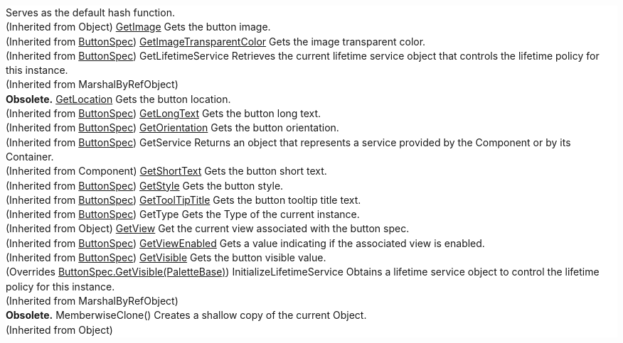 <td>Serves as the default hash function.<br />(Inherited from Object)</td></tr>
<tr>
<td><a href="635fde00-45dc-5ba8-e10c-99409fb15429.md">GetImage</a></td>
<td>Gets the button image.<br />(Inherited from <a href="5c226624-9ac8-d7c9-8a8d-31d5ff115dbd.md">ButtonSpec</a>)</td></tr>
<tr>
<td><a href="9daf75c9-7f2d-8f02-32fa-14d67ad1cb73.md">GetImageTransparentColor</a></td>
<td>Gets the image transparent color.<br />(Inherited from <a href="5c226624-9ac8-d7c9-8a8d-31d5ff115dbd.md">ButtonSpec</a>)</td></tr>
<tr>
<td>GetLifetimeService</td>
<td>Retrieves the current lifetime service object that controls the lifetime policy for this instance.<br />(Inherited from MarshalByRefObject)<br /><strong>Obsolete.</strong></td></tr>
<tr>
<td><a href="8f6332e5-e1d4-f339-bd00-e566c5539bbc.md">GetLocation</a></td>
<td>Gets the button location.<br />(Inherited from <a href="5c226624-9ac8-d7c9-8a8d-31d5ff115dbd.md">ButtonSpec</a>)</td></tr>
<tr>
<td><a href="2fcaf3d4-5536-315a-96b5-86663d4a9a9f.md">GetLongText</a></td>
<td>Gets the button long text.<br />(Inherited from <a href="5c226624-9ac8-d7c9-8a8d-31d5ff115dbd.md">ButtonSpec</a>)</td></tr>
<tr>
<td><a href="7b573640-6f78-f5db-2f3b-318316bfe2d1.md">GetOrientation</a></td>
<td>Gets the button orientation.<br />(Inherited from <a href="5c226624-9ac8-d7c9-8a8d-31d5ff115dbd.md">ButtonSpec</a>)</td></tr>
<tr>
<td>GetService</td>
<td>Returns an object that represents a service provided by the Component or by its Container.<br />(Inherited from Component)</td></tr>
<tr>
<td><a href="42f4fcc8-6cd2-e729-dd85-3537e85d6489.md">GetShortText</a></td>
<td>Gets the button short text.<br />(Inherited from <a href="5c226624-9ac8-d7c9-8a8d-31d5ff115dbd.md">ButtonSpec</a>)</td></tr>
<tr>
<td><a href="161120f3-471e-af04-d15e-d470eb599cf2.md">GetStyle</a></td>
<td>Gets the button style.<br />(Inherited from <a href="5c226624-9ac8-d7c9-8a8d-31d5ff115dbd.md">ButtonSpec</a>)</td></tr>
<tr>
<td><a href="97ec897f-7487-2366-8160-c49785a73851.md">GetToolTipTitle</a></td>
<td>Gets the button tooltip title text.<br />(Inherited from <a href="5c226624-9ac8-d7c9-8a8d-31d5ff115dbd.md">ButtonSpec</a>)</td></tr>
<tr>
<td>GetType</td>
<td>Gets the Type of the current instance.<br />(Inherited from Object)</td></tr>
<tr>
<td><a href="3793e582-9a96-f983-79fc-e4c64ad33cf3.md">GetView</a></td>
<td>Get the current view associated with the button spec.<br />(Inherited from <a href="5c226624-9ac8-d7c9-8a8d-31d5ff115dbd.md">ButtonSpec</a>)</td></tr>
<tr>
<td><a href="c3f57105-e4e7-ff29-d8b9-91f0378fa177.md">GetViewEnabled</a></td>
<td>Gets a value indicating if the associated view is enabled.<br />(Inherited from <a href="5c226624-9ac8-d7c9-8a8d-31d5ff115dbd.md">ButtonSpec</a>)</td></tr>
<tr>
<td><a href="ba53e88b-a017-e03d-c76c-114e2b642d94.md">GetVisible</a></td>
<td>Gets the button visible value.<br />(Overrides <a href="f9192af0-637f-1259-6bc0-a6ef2b0b789f.md">ButtonSpec.GetVisible(PaletteBase)</a>)</td></tr>
<tr>
<td>InitializeLifetimeService</td>
<td>Obtains a lifetime service object to control the lifetime policy for this instance.<br />(Inherited from MarshalByRefObject)<br /><strong>Obsolete.</strong></td></tr>
<tr>
<td>MemberwiseClone()</td>
<td>Creates a shallow copy of the current Object.<br />(Inherited from Object)</td></tr>
<tr>